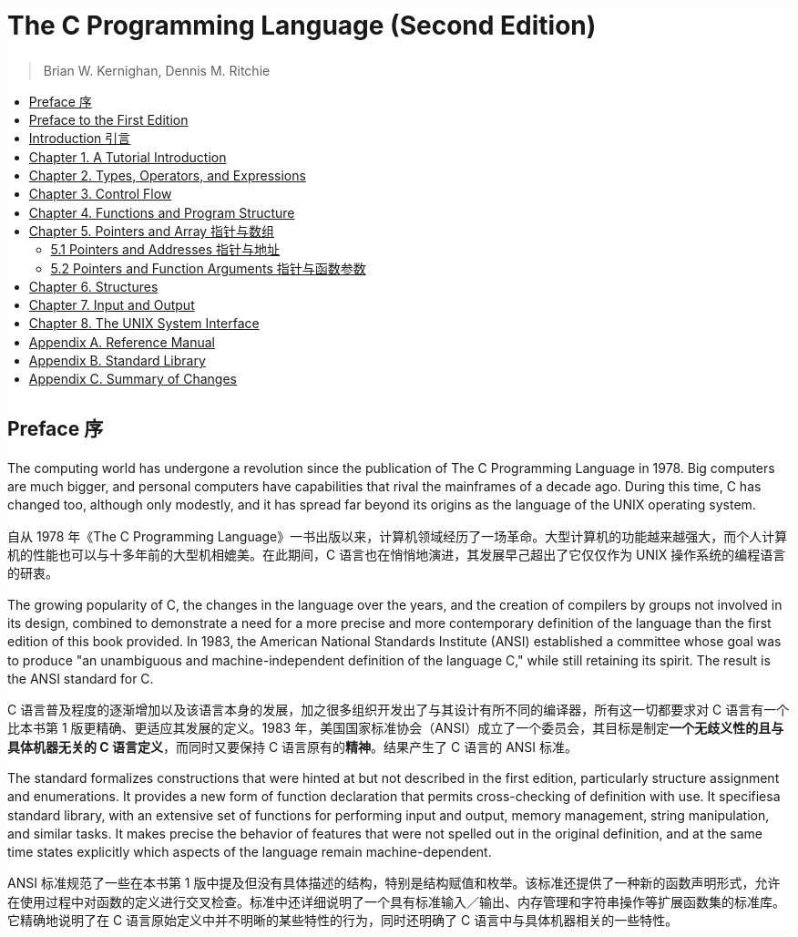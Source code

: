 # The C Programming Language (Second Edition)

> Brian W. Kernighan, Dennis M. Ritchie



- [Preface 序](#preface-序)
- [Preface to the First Edition](#preface-to-the-first-edition)
- [Introduction 引言](#introduction-引言)
- [Chapter 1. A Tutorial Introduction](#chapter-1-a-tutorial-introduction)
- [Chapter 2. Types, Operators, and Expressions](#chapter-2-types-operators-and-expressions)
- [Chapter 3. Control Flow](#chapter-3-control-flow)
- [Chapter 4. Functions and Program Structure](#chapter-4-functions-and-program-structure)
- [Chapter 5. Pointers and Array 指针与数组](#chapter-5-pointers-and-array-指针与数组)
    - [5.1 Pointers and Addresses 指针与地址](#51-pointers-and-addresses-指针与地址)
    - [5.2 Pointers and Function Arguments 指针与函数参数](#52-pointers-and-function-arguments-指针与函数参数)
- [Chapter 6. Structures](#chapter-6-structures)
- [Chapter 7. Input and Output](#chapter-7-input-and-output)
- [Chapter 8. The UNIX System Interface](#chapter-8-the-unix-system-interface)
- [Appendix A. Reference Manual](#appendix-a-reference-manual)
- [Appendix B. Standard Library](#appendix-b-standard-library)
- [Appendix C. Summary of Changes](#appendix-c-summary-of-changes)



## Preface 序

The computing world has undergone a revolution since the publication of The C Programming Language in 1978. Big computers are much bigger, and personal computers have capabilities that rival the mainframes of a decade ago. During this time, C has changed too, although only modestly, and it has spread
far beyond its origins as the language of the UNIX operating system.

自从 1978 年《The C Programming Language》一书出版以来，计算机领域经历了一场革命。大型计算机的功能越来越强大，而个人计算机的性能也可以与十多年前的大型机相媲美。在此期间，C 语言也在悄悄地演进，其发展早己超出了它仅仅作为 UNIX 操作系统的编程语言的研衷。

The growing popularity of C, the changes in the language over the years, and the creation of compilers by groups not involved in its design, combined to
demonstrate a need for a more precise and more contemporary definition of the language than the first edition of this book provided. In 1983, the American National Standards Institute (ANSI) established a committee whose goal was to produce "an unambiguous and machine-independent definition of the language C," while still retaining its spirit. The result is the ANSI standard for C.

C 语言普及程度的逐渐增加以及该语言本身的发展，加之很多组织开发出了与其设计有所不同的编译器，所有这一切都要求对 C 语言有一个比本书第 1 版更精确、更适应其发展的定义。1983 年，美国国家标准协会（ANSI）成立了一个委员会，其目标是制定**一个无歧义性的且与具体机器无关的 C 语言定义**，而同时又要保持 C 语言原有的**精神**。结果产生了 C 语言的 ANSI 标准。

The standard formalizes constructions that were hinted at but not described in the first edition, particularly structure assignment and enumerations. It provides a new form of function declaration that permits cross-checking of definition with use. It specifiesa standard library, with an extensive set of functions for performing input and output, memory management, string manipulation, and similar tasks. It makes precise the behavior of features that were not spelled out in the original definition, and at the same time states explicitly which aspects of the language remain machine-dependent.

ANSI 标准规范了一些在本书第 1 版中提及但没有具体描述的结构，特别是结构赋值和枚举。该标准还提供了一种新的函数声明形式，允许在使用过程中对函数的定义进行交叉检查。标准中还详细说明了一个具有标准输入／输出、内存管理和字符串操作等扩展函数集的标准库。它精确地说明了在 C 语言原始定义中并不明晰的某些特性的行为，同时还明确了 C 语言中与具体机器相关的一些特性。
